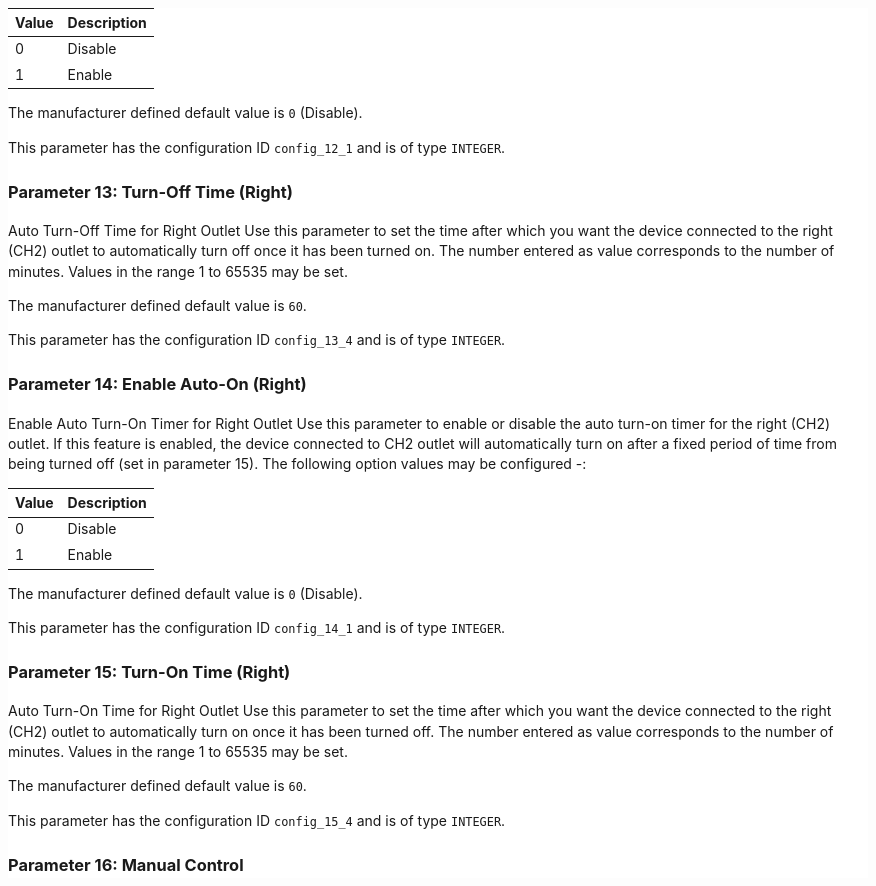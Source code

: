 | Value  | Description |
|--------|-------------|
| 0 | Disable |
| 1 | Enable |

The manufacturer defined default value is ```0``` (Disable).

This parameter has the configuration ID ```config_12_1``` and is of type ```INTEGER```.


### Parameter 13: Turn-Off Time (Right)

Auto Turn-Off Time for Right Outlet
Use this parameter to set the time after which you want the device connected to the right (CH2) outlet to automatically turn off once it has been turned on. The number entered as value corresponds to the number of minutes.
Values in the range 1 to 65535 may be set.

The manufacturer defined default value is ```60```.

This parameter has the configuration ID ```config_13_4``` and is of type ```INTEGER```.


### Parameter 14: Enable Auto-On (Right)

Enable Auto Turn-On Timer for Right Outlet
Use this parameter to enable or disable the auto turn-on timer for the right (CH2) outlet. If this feature is enabled, the device connected to CH2 outlet will automatically turn on after a fixed period of time from being turned off (set in parameter 15).
The following option values may be configured -:

| Value  | Description |
|--------|-------------|
| 0 | Disable |
| 1 | Enable |

The manufacturer defined default value is ```0``` (Disable).

This parameter has the configuration ID ```config_14_1``` and is of type ```INTEGER```.


### Parameter 15: Turn-On Time (Right)

Auto Turn-On Time for Right Outlet
Use this parameter to set the time after which you want the device connected to the right (CH2) outlet to automatically turn on once it has been turned off. The number entered as value corresponds to the number of minutes.
Values in the range 1 to 65535 may be set.

The manufacturer defined default value is ```60```.

This parameter has the configuration ID ```config_15_4``` and is of type ```INTEGER```.


### Parameter 16: Manual Control
